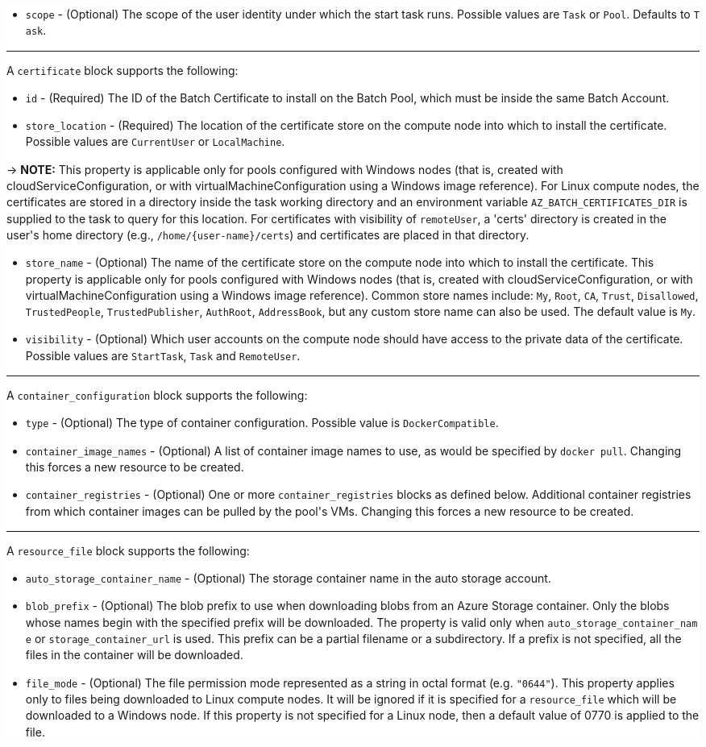 * `scope` - (Optional) The scope of the user identity under which the start task runs. Possible values are `Task` or `Pool`. Defaults to `Task`.

---

A `certificate` block supports the following:

* `id` - (Required) The ID of the Batch Certificate to install on the Batch Pool, which must be inside the same Batch Account.

* `store_location` - (Required) The location of the certificate store on the compute node into which to install the certificate. Possible values are `CurrentUser` or `LocalMachine`.

 -> **NOTE:** This property is applicable only for pools configured with Windows nodes (that is, created with cloudServiceConfiguration, or with virtualMachineConfiguration using a Windows image reference). For Linux compute nodes, the certificates are stored in a directory inside the task working directory and an environment variable `AZ_BATCH_CERTIFICATES_DIR` is supplied to the task to query for this location. For certificates with visibility of `remoteUser`, a 'certs' directory is created in the user's home directory (e.g., `/home/{user-name}/certs`) and certificates are placed in that directory.

* `store_name` - (Optional) The name of the certificate store on the compute node into which to install the certificate. This property is applicable only for pools configured with Windows nodes (that is, created with cloudServiceConfiguration, or with virtualMachineConfiguration using a Windows image reference). Common store names include: `My`, `Root`, `CA`, `Trust`, `Disallowed`, `TrustedPeople`, `TrustedPublisher`, `AuthRoot`, `AddressBook`, but any custom store name can also be used. The default value is `My`.

* `visibility` - (Optional) Which user accounts on the compute node should have access to the private data of the certificate. Possible values are `StartTask`, `Task` and `RemoteUser`.

---

A `container_configuration` block supports the following:

* `type` - (Optional) The type of container configuration. Possible value is `DockerCompatible`.

* `container_image_names` - (Optional) A list of container image names to use, as would be specified by `docker pull`. Changing this forces a new resource to be created.

* `container_registries` - (Optional) One or more `container_registries` blocks as defined below. Additional container registries from which container images can be pulled by the pool's VMs. Changing this forces a new resource to be created.

---

A `resource_file` block supports the following:

* `auto_storage_container_name` - (Optional) The storage container name in the auto storage account.

* `blob_prefix` - (Optional) The blob prefix to use when downloading blobs from an Azure Storage container. Only the blobs whose names begin with the specified prefix will be downloaded. The property is valid only when `auto_storage_container_name` or `storage_container_url` is used. This prefix can be a partial filename or a subdirectory. If a prefix is not specified, all the files in the container will be downloaded.

* `file_mode` - (Optional) The file permission mode represented as a string in octal format (e.g. `"0644"`). This property applies only to files being downloaded to Linux compute nodes. It will be ignored if it is specified for a `resource_file` which will be downloaded to a Windows node. If this property is not specified for a Linux node, then a default value of 0770 is applied to the file.
